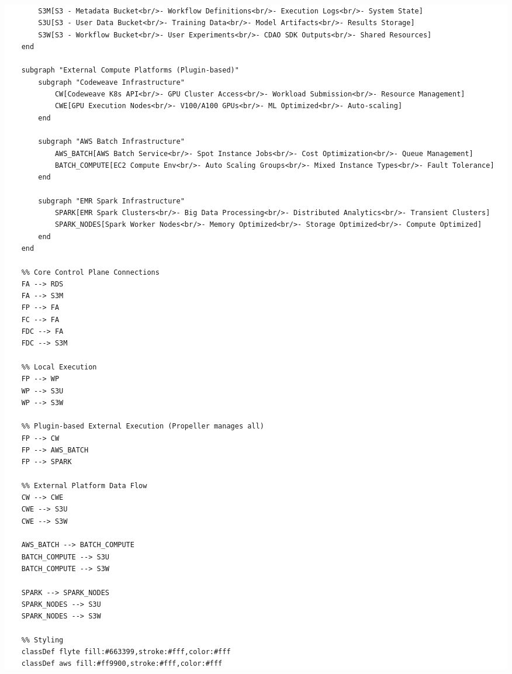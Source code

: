 ```mermaid
        S3M[S3 - Metadata Bucket<br/>- Workflow Definitions<br/>- Execution Logs<br/>- System State]
        S3U[S3 - User Data Bucket<br/>- Training Data<br/>- Model Artifacts<br/>- Results Storage]
        S3W[S3 - Workflow Bucket<br/>- User Experiments<br/>- CDAO SDK Outputs<br/>- Shared Resources]
    end
    
    subgraph "External Compute Platforms (Plugin-based)"
        subgraph "Codeweave Infrastructure"
            CW[Codeweave K8s API<br/>- GPU Cluster Access<br/>- Workload Submission<br/>- Resource Management]
            CWE[GPU Execution Nodes<br/>- V100/A100 GPUs<br/>- ML Optimized<br/>- Auto-scaling]
        end
        
        subgraph "AWS Batch Infrastructure"
            AWS_BATCH[AWS Batch Service<br/>- Spot Instance Jobs<br/>- Cost Optimization<br/>- Queue Management]
            BATCH_COMPUTE[EC2 Compute Env<br/>- Auto Scaling Groups<br/>- Mixed Instance Types<br/>- Fault Tolerance]
        end
        
        subgraph "EMR Spark Infrastructure"
            SPARK[EMR Spark Clusters<br/>- Big Data Processing<br/>- Distributed Analytics<br/>- Transient Clusters]
            SPARK_NODES[Spark Worker Nodes<br/>- Memory Optimized<br/>- Storage Optimized<br/>- Compute Optimized]
        end
    end
    
    %% Core Control Plane Connections
    FA --> RDS
    FA --> S3M
    FP --> FA
    FC --> FA
    FDC --> FA
    FDC --> S3M
    
    %% Local Execution
    FP --> WP
    WP --> S3U
    WP --> S3W
    
    %% Plugin-based External Execution (Propeller manages all)
    FP --> CW
    FP --> AWS_BATCH
    FP --> SPARK
    
    %% External Platform Data Flow
    CW --> CWE
    CWE --> S3U
    CWE --> S3W
    
    AWS_BATCH --> BATCH_COMPUTE
    BATCH_COMPUTE --> S3U
    BATCH_COMPUTE --> S3W
    
    SPARK --> SPARK_NODES
    SPARK_NODES --> S3U
    SPARK_NODES --> S3W
    
    %% Styling
    classDef flyte fill:#663399,stroke:#fff,color:#fff
    classDef aws fill:#ff9900,stroke:#fff,color:#fff
```